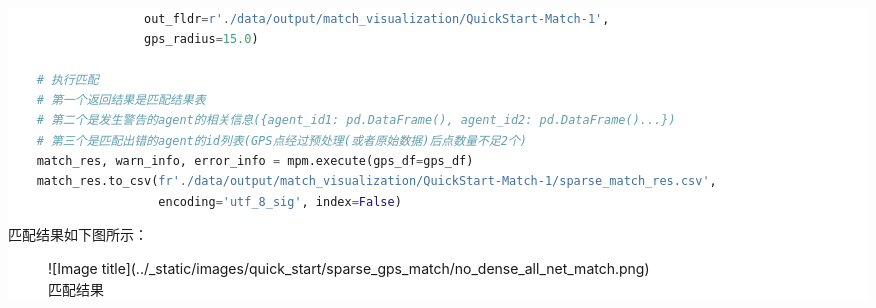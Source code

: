 ``` py linenums="1" hl_lines="11 12 13 14 15 16 21 24 26 27"
                   out_fldr=r'./data/output/match_visualization/QuickStart-Match-1',
                   gps_radius=15.0)

    # 执行匹配
    # 第一个返回结果是匹配结果表
    # 第二个是发生警告的agent的相关信息({agent_id1: pd.DataFrame(), agent_id2: pd.DataFrame()...})
    # 第三个是匹配出错的agent的id列表(GPS点经过预处理(或者原始数据)后点数量不足2个)
    match_res, warn_info, error_info = mpm.execute(gps_df=gps_df)
    match_res.to_csv(fr'./data/output/match_visualization/QuickStart-Match-1/sparse_match_res.csv',
                     encoding='utf_8_sig', index=False)
```
匹配结果如下图所示：

<figure markdown="span">
  ![Image title](../_static/images/quick_start/sparse_gps_match/no_dense_all_net_match.png)
  <figcaption>匹配结果</figcaption>
</figure>

